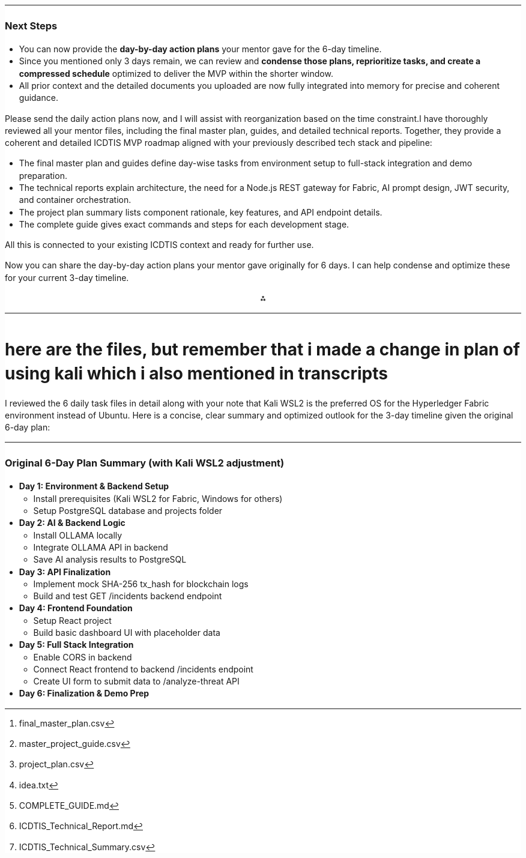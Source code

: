 ***

### Next Steps

- You can now provide the **day-by-day action plans** your mentor gave for the 6-day timeline.
- Since you mentioned only 3 days remain, we can review and **condense those plans, reprioritize tasks, and create a compressed schedule** optimized to deliver the MVP within the shorter window.
- All prior context and the detailed documents you uploaded are now fully integrated into memory for precise and coherent guidance.

Please send the daily action plans now, and I will assist with reorganization based on the time constraint.I have thoroughly reviewed all your mentor files, including the final master plan, guides, and detailed technical reports. Together, they provide a coherent and detailed ICDTIS MVP roadmap aligned with your previously described tech stack and pipeline:

- The final master plan and guides define day-wise tasks from environment setup to full-stack integration and demo preparation.
- The technical reports explain architecture, the need for a Node.js REST gateway for Fabric, AI prompt design, JWT security, and container orchestration.
- The project plan summary lists component rationale, key features, and API endpoint details.
- The complete guide gives exact commands and steps for each development stage.

All this is connected to your existing ICDTIS context and ready for further use.

Now you can share the day-by-day action plans your mentor gave originally for 6 days. I can help condense and optimize these for your current 3-day timeline.
<span style="display:none">[^6_1][^6_2][^6_3][^6_4][^6_5][^6_6][^6_7]</span>

<div align="center">⁂</div>

[^6_1]: final_master_plan.csv

[^6_2]: master_project_guide.csv

[^6_3]: project_plan.csv

[^6_4]: idea.txt

[^6_5]: COMPLETE_GUIDE.md

[^6_6]: ICDTIS_Technical_Report.md

[^6_7]: ICDTIS_Technical_Summary.csv


---

# here are the files, but remember that i made a change in plan of using kali which i also mentioned in transcripts

I reviewed the 6 daily task files in detail along with your note that Kali WSL2 is the preferred OS for the Hyperledger Fabric environment instead of Ubuntu. Here is a concise, clear summary and optimized outlook for the 3-day timeline given the original 6-day plan:

***

### Original 6-Day Plan Summary (with Kali WSL2 adjustment)

- **Day 1: Environment \& Backend Setup**
    - Install prerequisites (Kali WSL2 for Fabric, Windows for others)
    - Setup PostgreSQL database and projects folder
- **Day 2: AI \& Backend Logic**
    - Install OLLAMA locally
    - Integrate OLLAMA API in backend
    - Save AI analysis results to PostgreSQL
- **Day 3: API Finalization**
    - Implement mock SHA-256 tx_hash for blockchain logs
    - Build and test GET /incidents backend endpoint
- **Day 4: Frontend Foundation**
    - Setup React project
    - Build basic dashboard UI with placeholder data
- **Day 5: Full Stack Integration**
    - Enable CORS in backend
    - Connect React frontend to backend /incidents endpoint
    - Create UI form to submit data to /analyze-threat API
- **Day 6: Finalization \& Demo Prep**

[^7_1]: DAY_3_TASKS.csv
[^7_2]: DAY_1_TASKS.csv
[^7_3]: DAY_5_TASKS.csv
[^7_4]: DAY_2_TASKS.csv
[^7_5]: DAY_6_TASKS.csv
[^7_6]: DAY_4_TASKS.csv
[^14_1]: https://www.qodo.ai/blog/best-ai-coding-assistant-tools/
[^14_2]: https://www.videosdk.live/ai-apps/warp
[^14_3]: https://apidog.com/blog/free-cursor-ai/
[^14_4]: https://www.youtube.com/watch?v=F_BFT0ck1ks
[^14_5]: https://blog.google/technology/developers/introducing-gemini-cli-open-source-ai-agent/
[^14_6]: https://github.com/google-gemini/gemini-cli
[^14_7]: https://www.reddit.com/r/vscode/comments/18qvxqc/which_free_ai_coding_assistant_do_you_suggest_on/
[^14_8]: https://kilocode.ai
[^14_9]: https://www.reddit.com/r/ChatGPTCoding/comments/1mgkx6t/github_copilot_vs_aider_vs_cursor_vs_warp_vs/
[^14_10]: https://generativeai.pub/why-i-switched-from-cursor-to-warp-code-df32692e5381
[^14_11]: https://www.linkedin.com/pulse/gemini-cli-vs-claude-code-warp-zed-cursor-which-dev-tool-dasari-rm9xc
[^14_12]: https://jimmysong.io/en/blog/vibe-coding-free-tools/
[^14_13]: https://dextralabs.com/blog/ai-tools-for-developers/
[^14_14]: https://www.youtube.com/watch?v=LS1AszxJypc
[^14_15]: https://docs.warp.dev/support-and-billing/plans-and-pricing
[^14_16]: https://cursor.com
[^14_17]: https://codeassist.google
[^14_18]: https://www.youtube.com/watch?v=YESrXVkcCHY
[^14_19]: https://kryptonum.eu/en/blog/best-ai-coding-tools
[^14_20]: https://www.warp.dev/pricing
[^18_1]: https://www.solamalaice.ac.in/pdf/SIH-new.pdf
[^18_2]: https://csitgeu.in/wp/2025/09/01/notice-participate-in-smart-india-hackathon-sih-2025-showcase-your-innovation/
[^18_3]: https://www.reddit.com/r/Btechtards/comments/1n2xlmq/as_sih_2025_is_just_around_the_corner_i_believe/
[^18_4]: https://www.ignou.ac.in/viewFile/NCIDE/notification/General_Guidelines-SIH_2025.pdf
[^18_5]: https://kanchiuniv.ac.in/event/smart-india-hackathon-sih-2025/
[^18_6]: https://www.scribd.com/document/893281142/SIH2025-Guidelines-College-SPOC
[^18_7]: https://www.youtube.com/watch?v=SIb01fAjDAo
[^18_8]: https://www.scribd.com/document/915964336/SIH-25-Evaluation-Criteria
[^18_9]: https://unstop.com/hackathons/ninja-bytes-national-level-hackathon-sri-venkateswara-college-svc-du-delhi-1560063
[^18_10]: https://www.bitsindri.ac.in/information-regarding-the-idea-submission-internal-hackathon-for-sih-2025/
[^18_11]: https://www.scribd.com/document/899483721/Smart-India-Hackathon-SIH-PPT-Round-a-Complete-Guide-1
[^18_12]: https://www.linkedin.com/posts/gdg-on-campus-gcelt_sih2025-smartindiahackathon2025-gcelt-activity-7367214050037932033-i0or
[^18_13]: https://sites.google.com/ignou.ac.in/sih-2025/home
[^18_14]: https://www.youtube.com/watch?v=uHHa43vp-Mk
[^18_15]: https://www.youtube.com/watch?v=1wRfmT2_E8w
[^18_16]: https://www.driems.ac.in/wp-content/uploads/2025/09/DIH-2025-GUIDELINES_1.pdf
[^18_17]: https://www.linkedin.com/pulse/how-ace-internal-hackathon-sih-2025-raj-patil-xiyzf
[^18_18]: https://www.scribd.com/document/905213390/SIH-25-Guidelines-for-Participation
[^18_19]: https://sih-recabn.devpost.com